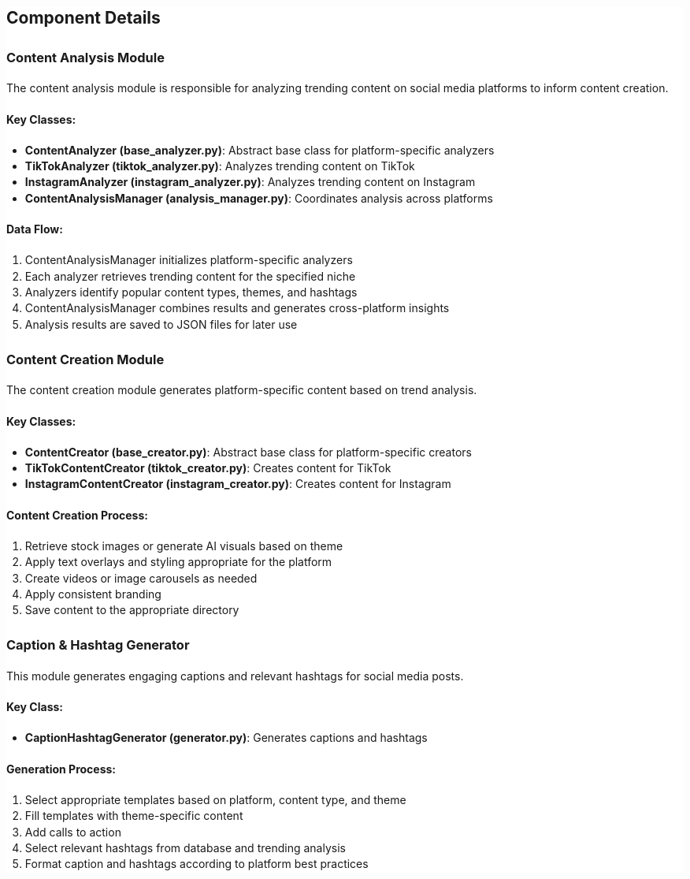 ## Component Details

### Content Analysis Module

The content analysis module is responsible for analyzing trending content on social media platforms to inform content creation.

#### Key Classes:

- **ContentAnalyzer (base_analyzer.py)**: Abstract base class for platform-specific analyzers
- **TikTokAnalyzer (tiktok_analyzer.py)**: Analyzes trending content on TikTok
- **InstagramAnalyzer (instagram_analyzer.py)**: Analyzes trending content on Instagram
- **ContentAnalysisManager (analysis_manager.py)**: Coordinates analysis across platforms

#### Data Flow:

1. ContentAnalysisManager initializes platform-specific analyzers
2. Each analyzer retrieves trending content for the specified niche
3. Analyzers identify popular content types, themes, and hashtags
4. ContentAnalysisManager combines results and generates cross-platform insights
5. Analysis results are saved to JSON files for later use

### Content Creation Module

The content creation module generates platform-specific content based on trend analysis.

#### Key Classes:

- **ContentCreator (base_creator.py)**: Abstract base class for platform-specific creators
- **TikTokContentCreator (tiktok_creator.py)**: Creates content for TikTok
- **InstagramContentCreator (instagram_creator.py)**: Creates content for Instagram

#### Content Creation Process:

1. Retrieve stock images or generate AI visuals based on theme
2. Apply text overlays and styling appropriate for the platform
3. Create videos or image carousels as needed
4. Apply consistent branding
5. Save content to the appropriate directory

### Caption & Hashtag Generator

This module generates engaging captions and relevant hashtags for social media posts.

#### Key Class:

- **CaptionHashtagGenerator (generator.py)**: Generates captions and hashtags

#### Generation Process:

1. Select appropriate templates based on platform, content type, and theme
2. Fill templates with theme-specific content
3. Add calls to action
4. Select relevant hashtags from database and trending analysis
5. Format caption and hashtags according to platform best practices
